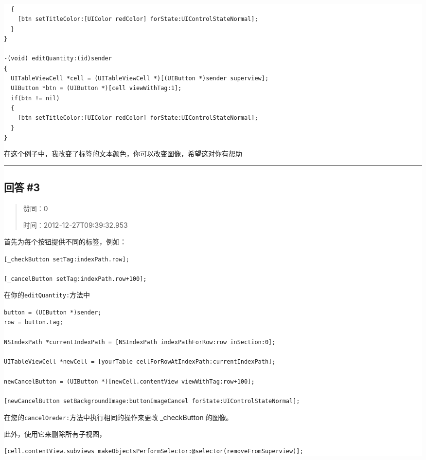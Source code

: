 ```
  {
    [btn setTitleColor:[UIColor redColor] forState:UIControlStateNormal];
  }
}

-(void) editQuantity:(id)sender
{
  UITableViewCell *cell = (UITableViewCell *)[(UIButton *)sender superview];
  UIButton *btn = (UIButton *)[cell viewWithTag:1];
  if(btn != nil)
  {
    [btn setTitleColor:[UIColor redColor] forState:UIControlStateNormal];
  }
} 
```

在这个例子中，我改变了标签的文本颜色，你可以改变图像，希望这对你有帮助

* * *

## 回答 #3

> 赞同：0
> 
> 时间：2012-12-27T09:39:32.953

首先为每个按钮提供不同的标签，例如：

```
[_checkButton setTag:indexPath.row];

[_cancelButton setTag:indexPath.row+100]; 
```

在你的`editQuantity:`方法中

```
button = (UIButton *)sender;
row = button.tag;

NSIndexPath *currentIndexPath = [NSIndexPath indexPathForRow:row inSection:0];

UITableViewCell *newCell = [yourTable cellForRowAtIndexPath:currentIndexPath];

newCancelButton = (UIButton *)[newCell.contentView viewWithTag:row+100];

[newCancelButton setBackgroundImage:buttonImageCancel forState:UIControlStateNormal]; 
```

在您的`cancelOreder:`方法中执行相同的操作来更改 _checkButton 的图像。

此外，使用它来删除所有子视图，

```
[cell.contentView.subviews makeObjectsPerformSelector:@selector(removeFromSuperview)]; 
```
